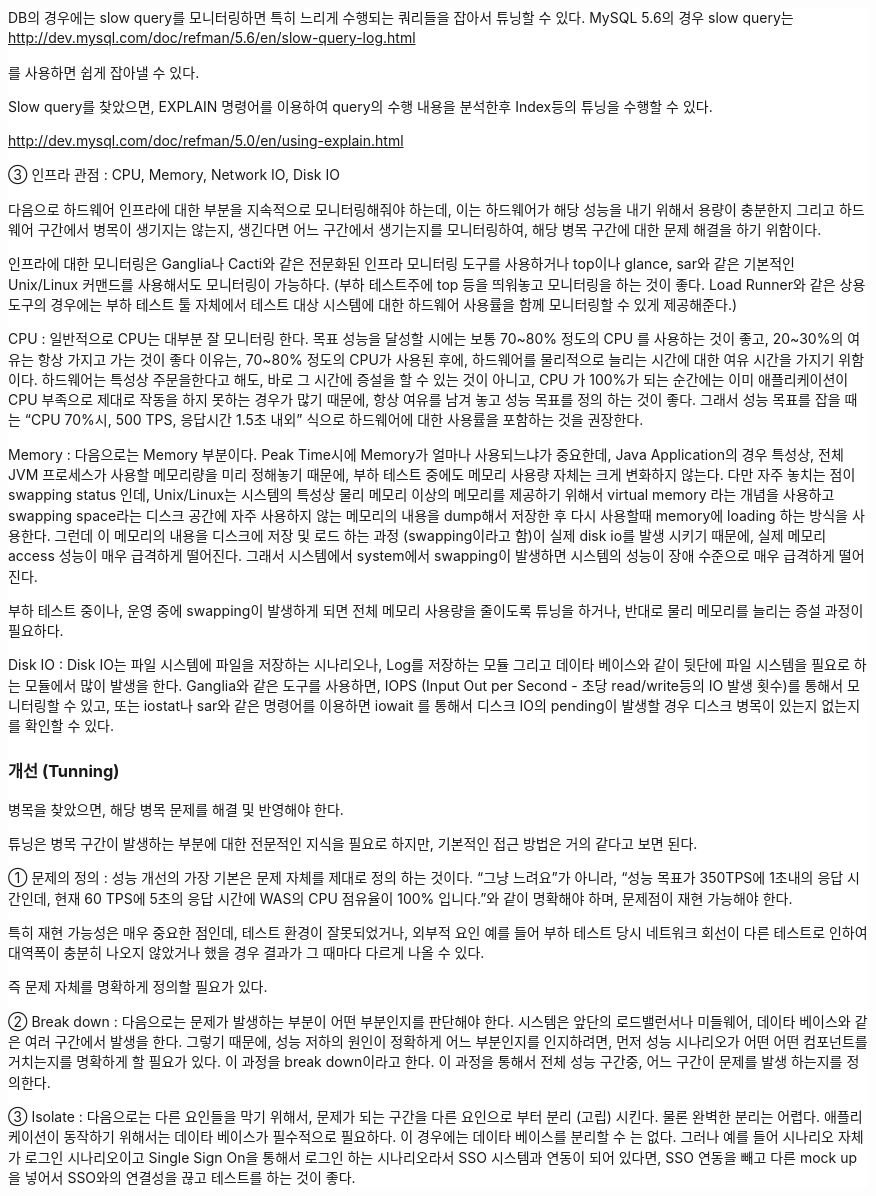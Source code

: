 DB의 경우에는 slow query를 모니터링하면 특히 느리게 수행되는 쿼리들을 잡아서 튜닝할 수 있다. MySQL 5.6의 경우 slow query는 http://dev.mysql.com/doc/refman/5.6/en/slow-query-log.html

를 사용하면 쉽게 잡아낼 수 있다.

Slow query를 찾았으면, EXPLAIN 명령어를 이용하여 query의 수행 내용을 분석한후 Index등의 튜닝을 수행할 수 있다.

http://dev.mysql.com/doc/refman/5.0/en/using-explain.html

③   인프라 관점 : CPU, Memory, Network IO, Disk IO

다음으로 하드웨어 인프라에 대한 부분을 지속적으로 모니터링해줘야 하는데, 이는 하드웨어가 해당 성능을 내기 위해서 용량이 충분한지 그리고 하드웨어 구간에서 병목이 생기지는 않는지, 생긴다면 어느 구간에서 생기는지를 모니터링하여, 해당 병목 구간에 대한 문제 해결을 하기 위함이다.

인프라에 대한 모니터링은 Ganglia나 Cacti와 같은 전문화된 인프라 모니터링 도구를 사용하거나 top이나 glance, sar와 같은 기본적인 Unix/Linux 커맨드를 사용해서도 모니터링이 가능하다. (부하 테스트주에 top 등을 띄워놓고 모니터링을 하는 것이 좋다. Load Runner와 같은 상용 도구의 경우에는 부하 테스트 툴 자체에서 테스트 대상 시스템에 대한 하드웨어 사용률을 함께 모니터링할 수 있게 제공해준다.)

CPU : 일반적으로 CPU는 대부분 잘 모니터링 한다. 목표 성능을 달성할 시에는 보통 70~80% 정도의 CPU 를 사용하는 것이 좋고, 20~30%의 여유는 항상 가지고 가는 것이 좋다 이유는, 70~80% 정도의 CPU가 사용된 후에, 하드웨어를 물리적으로 늘리는 시간에 대한 여유 시간을 가지기 위함이다. 하드웨어는 특성상 주문을한다고 해도, 바로 그 시간에 증설을 할 수 있는 것이 아니고, CPU 가 100%가 되는 순간에는 이미 애플리케이션이 CPU 부족으로 제대로 작동을 하지 못하는 경우가 많기 때문에, 항상 여유를 남겨 놓고 성능 목표를 정의 하는 것이 좋다. 그래서 성능 목표를 잡을 때는 “CPU 70%시, 500 TPS, 응답시간 1.5초 내외” 식으로 하드웨어에 대한 사용률을 포함하는 것을 권장한다.

Memory : 다음으로는 Memory 부분이다. Peak Time시에 Memory가 얼마나 사용되느냐가 중요한데, Java Application의 경우 특성상, 전체 JVM 프로세스가 사용할 메모리량을 미리 정해놓기 때문에, 부하 테스트 중에도 메모리 사용량 자체는 크게 변화하지 않는다. 다만 자주 놓치는 점이 swapping status 인데, Unix/Linux는 시스템의 특성상 물리 메모리 이상의 메모리를 제공하기 위해서 virtual memory 라는 개념을 사용하고 swapping space라는 디스크 공간에 자주 사용하지 않는 메모리의 내용을 dump해서 저장한 후 다시 사용할때 memory에 loading 하는 방식을 사용한다. 그런데 이 메모리의 내용을 디스크에 저장 및 로드 하는 과정 (swapping이라고 함)이 실제 disk io를 발생 시키기 때문에, 실제 메모리 access 성능이 매우 급격하게 떨어진다. 그래서 시스템에서 system에서 swapping이 발생하면 시스템의 성능이 장애 수준으로 매우 급격하게 떨어진다.

부하 테스트 중이나, 운영 중에 swapping이 발생하게 되면 전체 메모리 사용량을 줄이도록 튜닝을 하거나, 반대로 물리 메모리를 늘리는 증설 과정이 필요하다.

Disk IO : Disk IO는 파일 시스템에 파일을 저장하는 시나리오나, Log를 저장하는 모듈 그리고 데이타 베이스와 같이 뒷단에 파일 시스템을 필요로 하는 모듈에서 많이 발생을 한다. Ganglia와 같은 도구를 사용하면, IOPS (Input Out per Second - 초당 read/write등의 IO 발생 횟수)를 통해서 모니터링할 수 있고, 또는 iostat나 sar와 같은 명령어를 이용하면 iowait 를 통해서 디스크 IO의 pending이 발생할 경우 디스크 병목이 있는지 없는지를 확인할 수 있다.

### 개선 (Tunning)

병목을 찾았으면, 해당 병목 문제를 해결 및 반영해야 한다.

튜닝은 병목 구간이 발생하는 부분에 대한 전문적인 지식을 필요로 하지만, 기본적인 접근 방법은 거의 같다고 보면 된다.

①   문제의 정의 : 성능 개선의 가장 기본은 문제 자체를 제대로 정의 하는 것이다. “그냥 느려요”가 아니라, “성능 목표가 350TPS에 1초내의 응답 시간인데, 현재 60 TPS에 5초의 응답 시간에 WAS의 CPU 점유율이 100% 입니다.”와 같이 명확해야 하며, 문제점이 재현 가능해야 한다.

특히 재현 가능성은 매우 중요한 점인데, 테스트 환경이 잘못되었거나, 외부적 요인 예를 들어 부하 테스트 당시 네트워크 회선이 다른 테스트로 인하여 대역폭이 충분히 나오지 않았거나 했을 경우 결과가 그 때마다 다르게 나올 수 있다.

즉 문제 자체를 명확하게 정의할 필요가 있다.

②   Break down : 다음으로는 문제가 발생하는 부분이 어떤 부분인지를 판단해야 한다. 시스템은 앞단의 로드밸런서나 미들웨어, 데이타 베이스와 같은 여러 구간에서 발생을 한다. 그렇기 때문에, 성능 저하의 원인이 정확하게 어느 부분인지를 인지하려면, 먼저 성능 시나리오가 어떤 어떤 컴포넌트를 거치는지를 명확하게 할 필요가 있다. 이 과정을 break down이라고 한다. 이 과정을 통해서 전체 성능 구간중, 어느 구간이 문제를 발생 하는지를 정의한다.

③   Isolate : 다음으로는 다른 요인들을 막기 위해서, 문제가 되는 구간을 다른 요인으로 부터 분리 (고립) 시킨다. 물론 완벽한 분리는 어렵다. 애플리케이션이 동작하기 위해서는 데이타 베이스가 필수적으로 필요하다. 이 경우에는 데이타 베이스를 분리할 수 는 없다. 그러나 예를 들어 시나리오 자체가 로그인 시나리오이고 Single Sign On을 통해서 로그인 하는 시나리오라서 SSO 시스템과 연동이 되어 있다면, SSO 연동을 빼고 다른 mock up을 넣어서 SSO와의 연결성을 끊고 테스트를 하는 것이 좋다.
